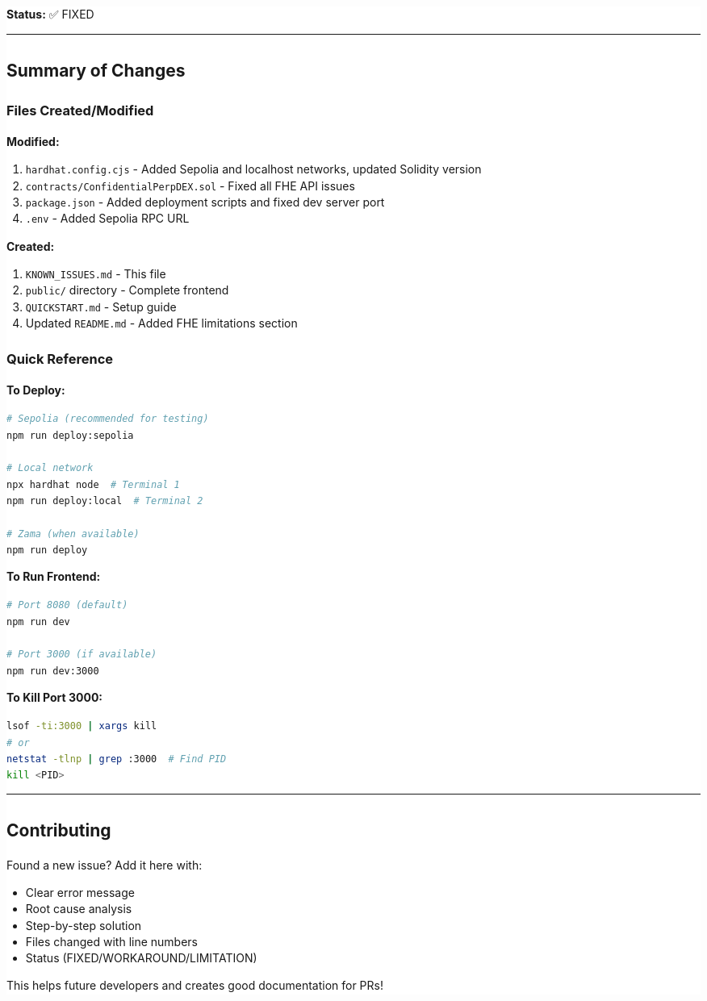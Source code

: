 **Status:** ✅ FIXED

---

## Summary of Changes

### Files Created/Modified

**Modified:**
1. `hardhat.config.cjs` - Added Sepolia and localhost networks, updated Solidity version
2. `contracts/ConfidentialPerpDEX.sol` - Fixed all FHE API issues
3. `package.json` - Added deployment scripts and fixed dev server port
4. `.env` - Added Sepolia RPC URL

**Created:**
1. `KNOWN_ISSUES.md` - This file
2. `public/` directory - Complete frontend
3. `QUICKSTART.md` - Setup guide
4. Updated `README.md` - Added FHE limitations section

### Quick Reference

**To Deploy:**
```bash
# Sepolia (recommended for testing)
npm run deploy:sepolia

# Local network
npx hardhat node  # Terminal 1
npm run deploy:local  # Terminal 2

# Zama (when available)
npm run deploy
```

**To Run Frontend:**
```bash
# Port 8080 (default)
npm run dev

# Port 3000 (if available)
npm run dev:3000
```

**To Kill Port 3000:**
```bash
lsof -ti:3000 | xargs kill
# or
netstat -tlnp | grep :3000  # Find PID
kill <PID>
```

---

## Contributing

Found a new issue? Add it here with:
- Clear error message
- Root cause analysis
- Step-by-step solution
- Files changed with line numbers
- Status (FIXED/WORKAROUND/LIMITATION)

This helps future developers and creates good documentation for PRs!
